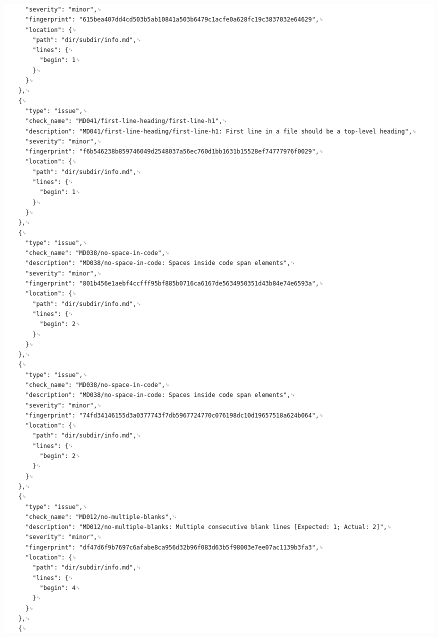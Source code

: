           "severity": "minor",␊
          "fingerprint": "615bea407dd4cd503b5ab10841a503b6479c1acfe0a628fc19c3837032e64629",␊
          "location": {␊
            "path": "dir/subdir/info.md",␊
            "lines": {␊
              "begin": 1␊
            }␊
          }␊
        },␊
        {␊
          "type": "issue",␊
          "check_name": "MD041/first-line-heading/first-line-h1",␊
          "description": "MD041/first-line-heading/first-line-h1: First line in a file should be a top-level heading",␊
          "severity": "minor",␊
          "fingerprint": "f6b546238b859746049d2548037a56ec760d1bb1631b15528ef74777976f0029",␊
          "location": {␊
            "path": "dir/subdir/info.md",␊
            "lines": {␊
              "begin": 1␊
            }␊
          }␊
        },␊
        {␊
          "type": "issue",␊
          "check_name": "MD038/no-space-in-code",␊
          "description": "MD038/no-space-in-code: Spaces inside code span elements",␊
          "severity": "minor",␊
          "fingerprint": "801b456e1aebf4ccfff95bf885b0716ca6167de5634950351d43b84e74e6593a",␊
          "location": {␊
            "path": "dir/subdir/info.md",␊
            "lines": {␊
              "begin": 2␊
            }␊
          }␊
        },␊
        {␊
          "type": "issue",␊
          "check_name": "MD038/no-space-in-code",␊
          "description": "MD038/no-space-in-code: Spaces inside code span elements",␊
          "severity": "minor",␊
          "fingerprint": "74fd34146155d3a0377743f7db5967724770c076198dc10d19657518a624b064",␊
          "location": {␊
            "path": "dir/subdir/info.md",␊
            "lines": {␊
              "begin": 2␊
            }␊
          }␊
        },␊
        {␊
          "type": "issue",␊
          "check_name": "MD012/no-multiple-blanks",␊
          "description": "MD012/no-multiple-blanks: Multiple consecutive blank lines [Expected: 1; Actual: 2]",␊
          "severity": "minor",␊
          "fingerprint": "df47d6f9b7697c6afabe8ca956d32b96f083d63b5f98003e7ee07ac1139b3fa3",␊
          "location": {␊
            "path": "dir/subdir/info.md",␊
            "lines": {␊
              "begin": 4␊
            }␊
          }␊
        },␊
        {␊